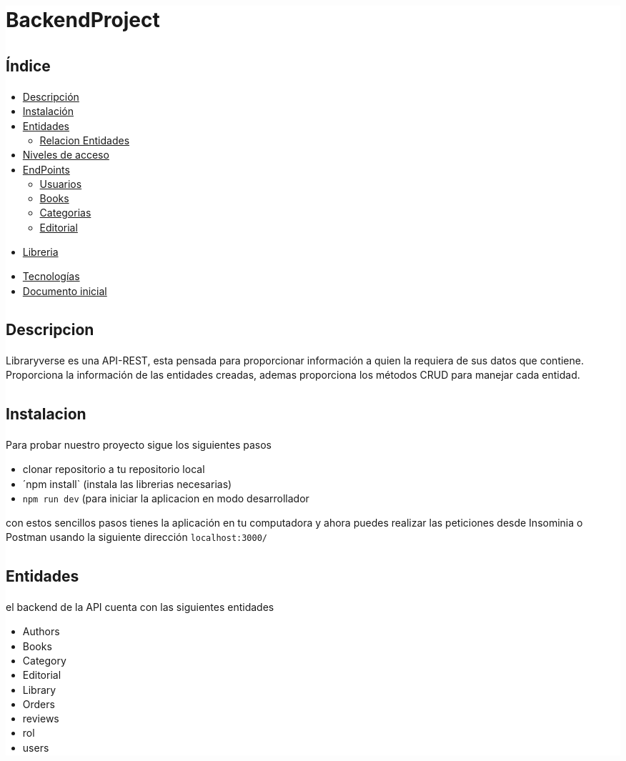 # BackendProject

## Índice

* [Descripción](#descripcion)
* [Instalación](#instalacion)
* [Entidades](#entidades)
    - [Relacion Entidades](#relacion_entidades)
* [Niveles de acceso](#nivel_acceso)
* [EndPoints](#endpoints)
    - [Usuarios](#usuarios)
    - [Books](#books)
    - [Categorias](#categorias)
    - [Editorial](#editorial)
- [Libreria](#libreria)
* [Tecnologías](#Tecnologias)
* [Documento inicial](#evidencia_documento_inicial)

## Descripcion

Libraryverse es una API-REST, esta pensada para proporcionar información a quien la requiera de sus datos que contiene.
Proporciona la información de las entidades creadas, ademas proporciona los métodos CRUD para manejar cada entidad.

## Instalacion

Para probar nuestro proyecto sigue los siguientes pasos

* clonar repositorio a tu repositorio local
* ´npm install` (instala las librerias necesarias)
* `npm run dev` (para iniciar la aplicacion en modo desarrollador

con estos sencillos pasos tienes la aplicación en tu computadora y ahora puedes realizar las peticiones desde Insominia o Postman
usando la siguiente dirección  `localhost:3000/`

## Entidades

el backend de la API cuenta con las siguientes entidades

* Authors
* Books
* Category
* Editorial
* Library
* Orders
* reviews
* rol
* users
